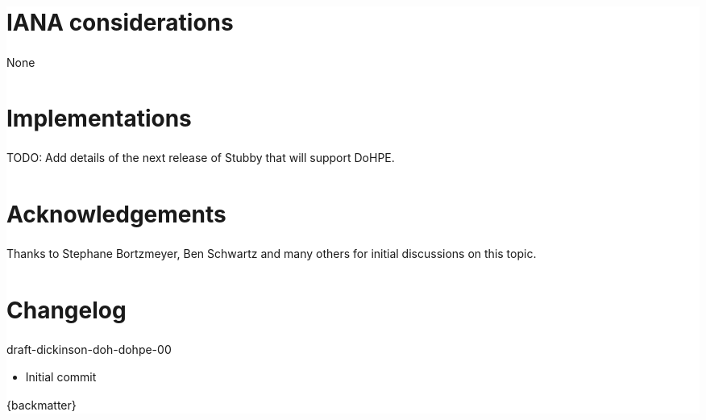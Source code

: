 # IANA considerations

None

# Implementations

TODO: Add details of the next release of Stubby that will support DoHPE.

# Acknowledgements

Thanks to Stephane Bortzmeyer, Ben Schwartz and many others for initial discussions on this topic.

# Changelog

draft-dickinson-doh-dohpe-00

* Initial commit

{backmatter}


